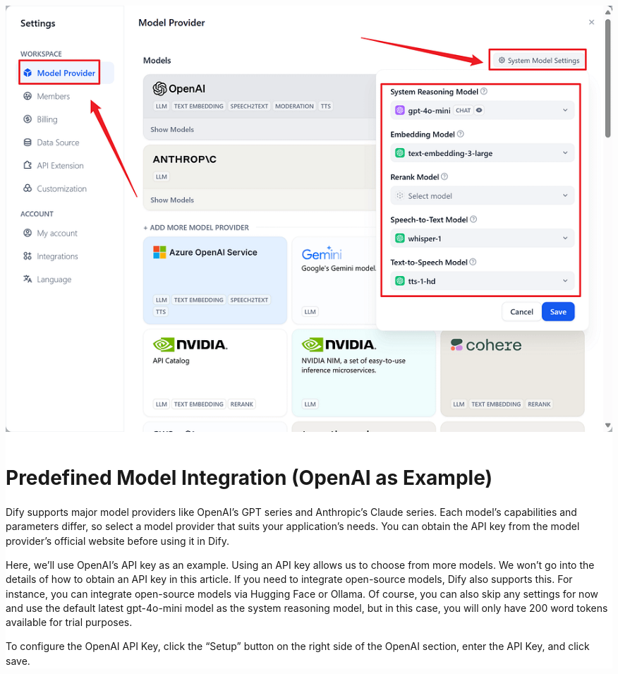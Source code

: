 ![](images/0kG_nBVpFCXhkxhby-1.png)

# Predefined Model Integration (OpenAI as Example)

Dify supports major model providers like OpenAI’s GPT series and Anthropic’s Claude series. Each model’s capabilities and parameters differ, so select a model provider that suits your application’s needs. You can obtain the API key from the model provider’s official website before using it in Dify.

Here, we’ll use OpenAI’s API key as an example. Using an API key allows us to choose from more models. We won’t go into the details of how to obtain an API key in this article. If you need to integrate open-source models, Dify also supports this. For instance, you can integrate open-source models via Hugging Face or Ollama. Of course, you can also skip any settings for now and use the default latest gpt-4o-mini model as the system reasoning model, but in this case, you will only have 200 word tokens available for trial purposes.

To configure the OpenAI API Key, click the “Setup” button on the right side of the OpenAI section, enter the API Key, and click save.
